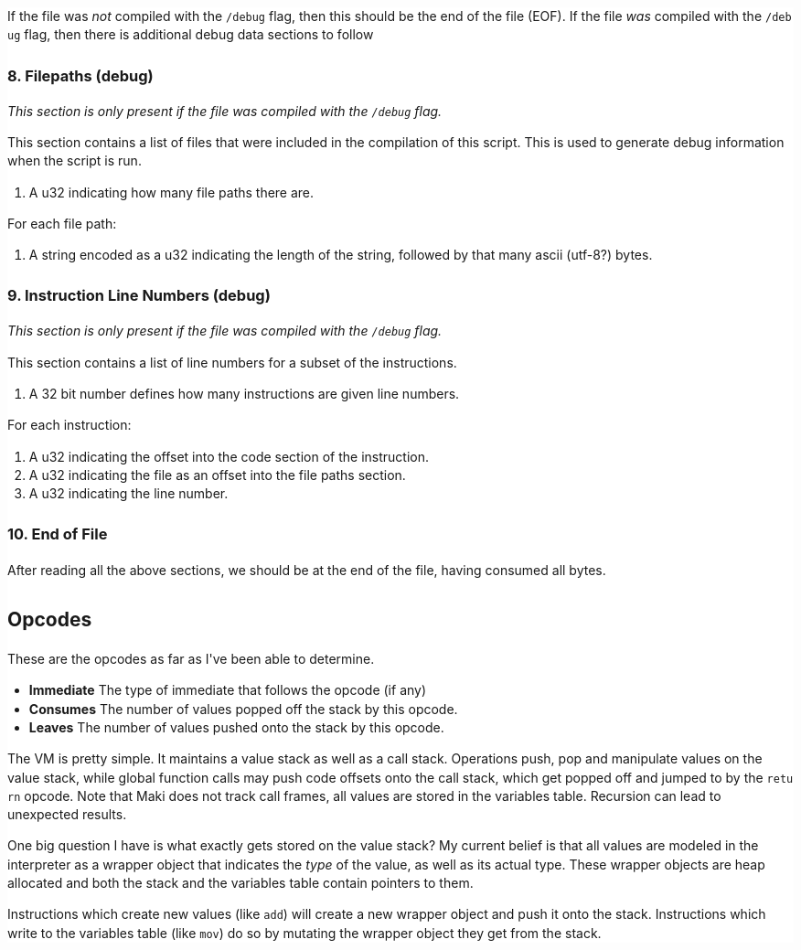 If the file was _not_ compiled with the `/debug` flag, then this should be the end of the file (EOF). If the file _was_ compiled with the `/debug` flag, then there is additional debug data sections to follow

### 8. Filepaths (debug)

_This section is only present if the file was compiled with the `/debug` flag._

This section contains a list of files that were included in the compilation of this script. This is used to generate debug information when the script is run.

1. A u32 indicating how many file paths there are.

For each file path:

1. A string encoded as a u32 indicating the length of the string, followed by that many ascii (utf-8?) bytes.

### 9. Instruction Line Numbers (debug)

_This section is only present if the file was compiled with the `/debug` flag._

This section contains a list of line numbers for a subset of the instructions.

1. A 32 bit number defines how many instructions are given line numbers.

For each instruction:

1. A u32 indicating the offset into the code section of the instruction.
2. A u32 indicating the file as an offset into the file paths section.
3. A u32 indicating the line number.

### 10. End of File

After reading all the above sections, we should be at the end of the file, having consumed all bytes.

## Opcodes

These are the opcodes as far as I've been able to determine.

- **Immediate** The type of immediate that follows the opcode (if any)
- **Consumes** The number of values popped off the stack by this opcode.
- **Leaves** The number of values pushed onto the stack by this opcode.

The VM is pretty simple. It maintains a value stack as well as a call stack. Operations push, pop and manipulate values on the value stack, while global function calls may push code offsets onto the call stack, which get popped off and jumped to by the `return` opcode. Note that Maki does not track call frames, all values are stored in the variables table. Recursion can lead to unexpected results.

One big question I have is what exactly gets stored on the value stack? My current belief is that all values are modeled in the interpreter as a wrapper object that indicates the _type_ of the value, as well as its actual type. These wrapper objects are heap allocated and both the stack and the variables table contain pointers to them.

Instructions which create new values (like `add`) will create a new wrapper object and push it onto the stack. Instructions which write to the variables table (like `mov`) do so by mutating the wrapper object they get from the stack.
